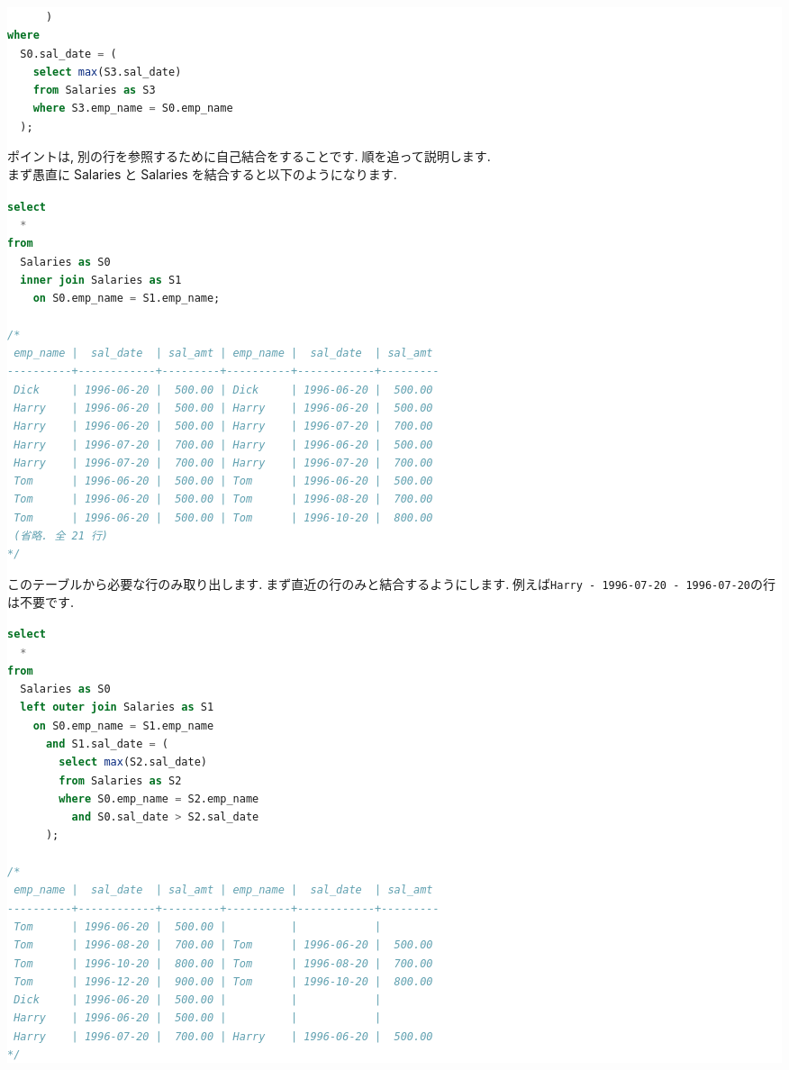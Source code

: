 ```sql
      )
where
  S0.sal_date = (
    select max(S3.sal_date)
    from Salaries as S3
    where S3.emp_name = S0.emp_name
  );
```

ポイントは, 別の行を参照するために自己結合をすることです. 順を追って説明します.  
まず愚直に Salaries と Salaries を結合すると以下のようになります.

```sql
select
  *
from
  Salaries as S0
  inner join Salaries as S1
    on S0.emp_name = S1.emp_name;

/*
 emp_name |  sal_date  | sal_amt | emp_name |  sal_date  | sal_amt
----------+------------+---------+----------+------------+---------
 Dick     | 1996-06-20 |  500.00 | Dick     | 1996-06-20 |  500.00
 Harry    | 1996-06-20 |  500.00 | Harry    | 1996-06-20 |  500.00
 Harry    | 1996-06-20 |  500.00 | Harry    | 1996-07-20 |  700.00
 Harry    | 1996-07-20 |  700.00 | Harry    | 1996-06-20 |  500.00
 Harry    | 1996-07-20 |  700.00 | Harry    | 1996-07-20 |  700.00
 Tom      | 1996-06-20 |  500.00 | Tom      | 1996-06-20 |  500.00
 Tom      | 1996-06-20 |  500.00 | Tom      | 1996-08-20 |  700.00
 Tom      | 1996-06-20 |  500.00 | Tom      | 1996-10-20 |  800.00
 (省略. 全 21 行)
*/
```

このテーブルから必要な行のみ取り出します.
まず直近の行のみと結合するようにします. 例えば`Harry - 1996-07-20 - 1996-07-20`の行は不要です.

```sql
select
  *
from
  Salaries as S0
  left outer join Salaries as S1
    on S0.emp_name = S1.emp_name
      and S1.sal_date = (
        select max(S2.sal_date)
        from Salaries as S2
        where S0.emp_name = S2.emp_name
          and S0.sal_date > S2.sal_date
      );

/*
 emp_name |  sal_date  | sal_amt | emp_name |  sal_date  | sal_amt
----------+------------+---------+----------+------------+---------
 Tom      | 1996-06-20 |  500.00 |          |            |
 Tom      | 1996-08-20 |  700.00 | Tom      | 1996-06-20 |  500.00
 Tom      | 1996-10-20 |  800.00 | Tom      | 1996-08-20 |  700.00
 Tom      | 1996-12-20 |  900.00 | Tom      | 1996-10-20 |  800.00
 Dick     | 1996-06-20 |  500.00 |          |            |
 Harry    | 1996-06-20 |  500.00 |          |            |
 Harry    | 1996-07-20 |  700.00 | Harry    | 1996-06-20 |  500.00
*/
```
